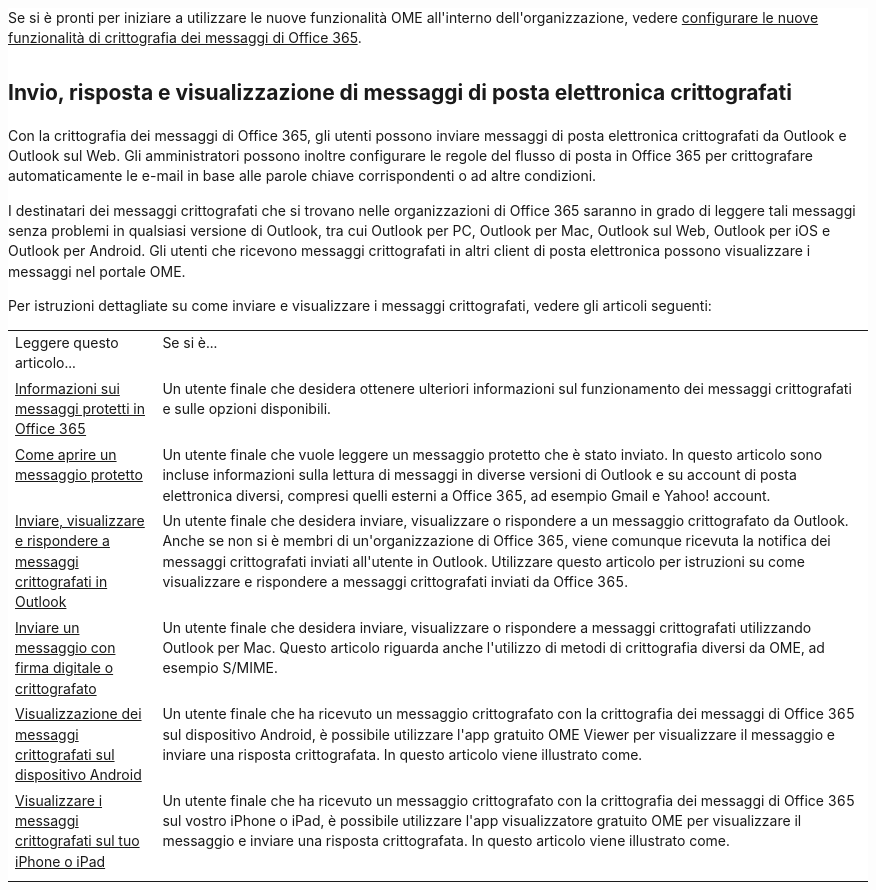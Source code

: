 Se si è pronti per iniziare a utilizzare le nuove funzionalità OME all'interno dell'organizzazione, vedere [configurare le nuove funzionalità di crittografia dei messaggi di Office 365](set-up-new-message-encryption-capabilities.md).

## <a name="sending-viewing-and-replying-to-encrypted-email-messages"></a>Invio, risposta e visualizzazione di messaggi di posta elettronica crittografati

Con la crittografia dei messaggi di Office 365, gli utenti possono inviare messaggi di posta elettronica crittografati da Outlook e Outlook sul Web. Gli amministratori possono inoltre configurare le regole del flusso di posta in Office 365 per crittografare automaticamente le e-mail in base alle parole chiave corrispondenti o ad altre condizioni.

I destinatari dei messaggi crittografati che si trovano nelle organizzazioni di Office 365 saranno in grado di leggere tali messaggi senza problemi in qualsiasi versione di Outlook, tra cui Outlook per PC, Outlook per Mac, Outlook sul Web, Outlook per iOS e Outlook per Android. Gli utenti che ricevono messaggi crittografati in altri client di posta elettronica possono visualizzare i messaggi nel portale OME.

Per istruzioni dettagliate su come inviare e visualizzare i messaggi crittografati, vedere gli articoli seguenti:

|||
|:-----|:-----|
|Leggere questo articolo...|Se si è...|
|[Informazioni sui messaggi protetti in Office 365](https://support.office.com/article/2baf3ac7-12db-40a4-8af7-1852204b4b67.aspx)|Un utente finale che desidera ottenere ulteriori informazioni sul funzionamento dei messaggi crittografati e sulle opzioni disponibili.|
|[Come aprire un messaggio protetto](https://support.office.com/article/1157a286-8ecc-4b1e-ac43-2a608fbf3098.aspx)|Un utente finale che vuole leggere un messaggio protetto che è stato inviato. In questo articolo sono incluse informazioni sulla lettura di messaggi in diverse versioni di Outlook e su account di posta elettronica diversi, compresi quelli esterni a Office 365, ad esempio Gmail e Yahoo! account.|
|[Inviare, visualizzare e rispondere a messaggi crittografati in Outlook](https://support.office.com/article/eaa43495-9bbb-4fca-922a-df90dee51980.aspx)|Un utente finale che desidera inviare, visualizzare o rispondere a un messaggio crittografato da Outlook. Anche se non si è membri di un'organizzazione di Office 365, viene comunque ricevuta la notifica dei messaggi crittografati inviati all'utente in Outlook. Utilizzare questo articolo per istruzioni su come visualizzare e rispondere a messaggi crittografati inviati da Office 365.|
|[Inviare un messaggio con firma digitale o crittografato](https://support.office.com/article/a18ecf7f-a7ac-4edd-b02e-687b05eff547)|Un utente finale che desidera inviare, visualizzare o rispondere a messaggi crittografati utilizzando Outlook per Mac. Questo articolo riguarda anche l'utilizzo di metodi di crittografia diversi da OME, ad esempio S/MIME.|
|[Visualizzazione dei messaggi crittografati sul dispositivo Android](https://support.office.com/article/83d60f17-2305-407a-a762-7d518401fdeb)|Un utente finale che ha ricevuto un messaggio crittografato con la crittografia dei messaggi di Office 365 sul dispositivo Android, è possibile utilizzare l'app gratuito OME Viewer per visualizzare il messaggio e inviare una risposta crittografata. In questo articolo viene illustrato come.|
|[Visualizzare i messaggi crittografati sul tuo iPhone o iPad](https://support.office.com/article/4d631321-0d26-4bcc-a483-d294dd0b1caf)|Un utente finale che ha ricevuto un messaggio crittografato con la crittografia dei messaggi di Office 365 sul vostro iPhone o iPad, è possibile utilizzare l'app visualizzatore gratuito OME per visualizzare il messaggio e inviare una risposta crittografata. In questo articolo viene illustrato come.|
||
